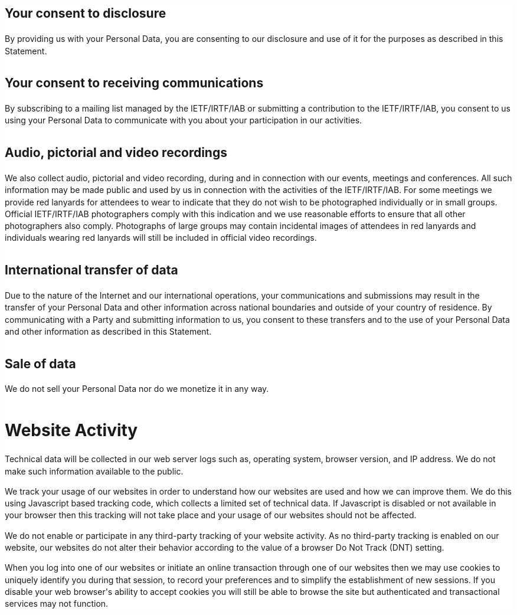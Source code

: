 ## Your consent to disclosure
By providing us with your Personal Data, you are consenting to our disclosure and use of it for the purposes as described in this Statement. 

## Your consent to receiving communications
By subscribing to a mailing list managed by the IETF/IRTF/IAB or submitting a contribution to the IETF/IRTF/IAB, you consent to us using your Personal Data to communicate with you about your participation in our activities. 

## Audio, pictorial and video recordings
We also collect audio, pictorial and video recording, during and in connection with our events, meetings and conferences. All such information may be made public and used by us in connection with the activities of the IETF/IRTF/IAB.  For some meetings we provide red lanyards for attendees to wear to indicate that they do not wish to be photographed individually or in small groups.  Official IETF/IRTF/IAB photographers comply with this indication and we use reasonable efforts to ensure that all other photographers also comply.  Photographs of large groups may contain incidental images of attendees in red lanyards and individuals wearing red lanyards will still be included in official video recordings.

## International transfer of data
Due to the nature of the Internet and our international operations, your communications and submissions may result in the transfer of your Personal Data and other information across national boundaries and outside of your country of residence. By communicating with a Party and submitting information to us,  you consent to these transfers and to the use of your Personal Data and other information as described in this Statement.

## Sale of data
We do not sell your Personal Data nor do we monetize it in any way.

# Website Activity
Technical data will be collected in our web server logs such as, operating system, browser version, and IP address. We do not make such information available to the public. 

We track your usage of our websites in order to understand how our websites are used and how we can improve them.  We do this using Javascript based tracking code, which collects a limited set of technical data.  If Javascript is disabled or not available in your browser then this tracking will not take place and your usage of our websites should not be affected.

We do not enable or participate in any third-party tracking of your website activity.  As no third-party tracking is enabled on our website, our websites do not alter their behavior according to the value of a browser Do Not Track (DNT) setting.

When you log into one of our websites or initiate an online transaction through one of our websites then we may use cookies to uniquely identify you during that session, to record your preferences and to simplify the establishment of new sessions.  If you disable your web browser's ability to accept cookies you will still be able to browse the site but authenticated and transactional services may not function.
